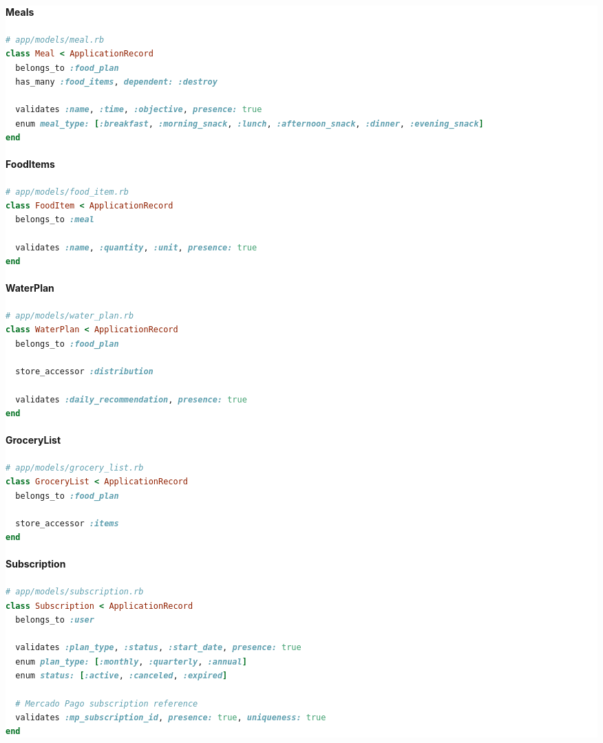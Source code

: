 #### Meals
```ruby
# app/models/meal.rb
class Meal < ApplicationRecord
  belongs_to :food_plan
  has_many :food_items, dependent: :destroy
  
  validates :name, :time, :objective, presence: true
  enum meal_type: [:breakfast, :morning_snack, :lunch, :afternoon_snack, :dinner, :evening_snack]
end
```

#### FoodItems
```ruby
# app/models/food_item.rb
class FoodItem < ApplicationRecord
  belongs_to :meal
  
  validates :name, :quantity, :unit, presence: true
end
```

#### WaterPlan
```ruby
# app/models/water_plan.rb
class WaterPlan < ApplicationRecord
  belongs_to :food_plan
  
  store_accessor :distribution
  
  validates :daily_recommendation, presence: true
end
```

#### GroceryList
```ruby
# app/models/grocery_list.rb
class GroceryList < ApplicationRecord
  belongs_to :food_plan
  
  store_accessor :items
end
```

#### Subscription
```ruby
# app/models/subscription.rb
class Subscription < ApplicationRecord
  belongs_to :user
  
  validates :plan_type, :status, :start_date, presence: true
  enum plan_type: [:monthly, :quarterly, :annual]
  enum status: [:active, :canceled, :expired]
  
  # Mercado Pago subscription reference
  validates :mp_subscription_id, presence: true, uniqueness: true
end
```
